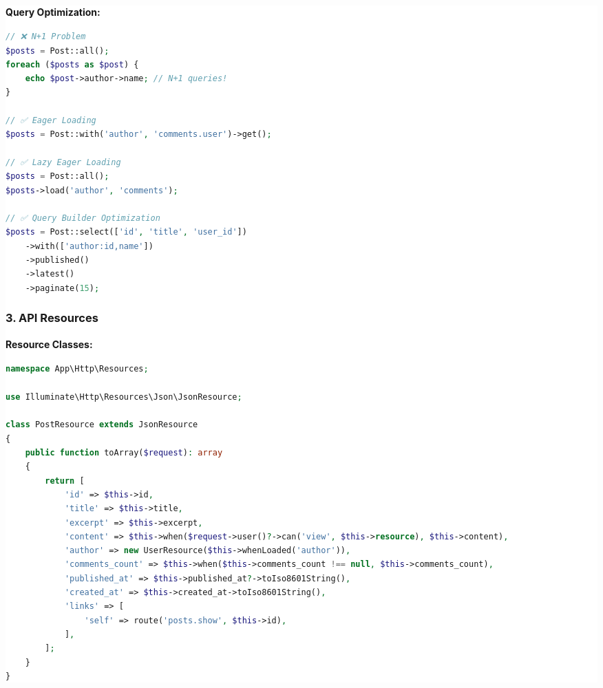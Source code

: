 ```php
```

**Query Optimization:**

```php
// ❌ N+1 Problem
$posts = Post::all();
foreach ($posts as $post) {
    echo $post->author->name; // N+1 queries!
}

// ✅ Eager Loading
$posts = Post::with('author', 'comments.user')->get();

// ✅ Lazy Eager Loading
$posts = Post::all();
$posts->load('author', 'comments');

// ✅ Query Builder Optimization
$posts = Post::select(['id', 'title', 'user_id'])
    ->with(['author:id,name'])
    ->published()
    ->latest()
    ->paginate(15);
```

### 3. API Resources

**Resource Classes:**

```php
namespace App\Http\Resources;

use Illuminate\Http\Resources\Json\JsonResource;

class PostResource extends JsonResource
{
    public function toArray($request): array
    {
        return [
            'id' => $this->id,
            'title' => $this->title,
            'excerpt' => $this->excerpt,
            'content' => $this->when($request->user()?->can('view', $this->resource), $this->content),
            'author' => new UserResource($this->whenLoaded('author')),
            'comments_count' => $this->when($this->comments_count !== null, $this->comments_count),
            'published_at' => $this->published_at?->toIso8601String(),
            'created_at' => $this->created_at->toIso8601String(),
            'links' => [
                'self' => route('posts.show', $this->id),
            ],
        ];
    }
}
```
